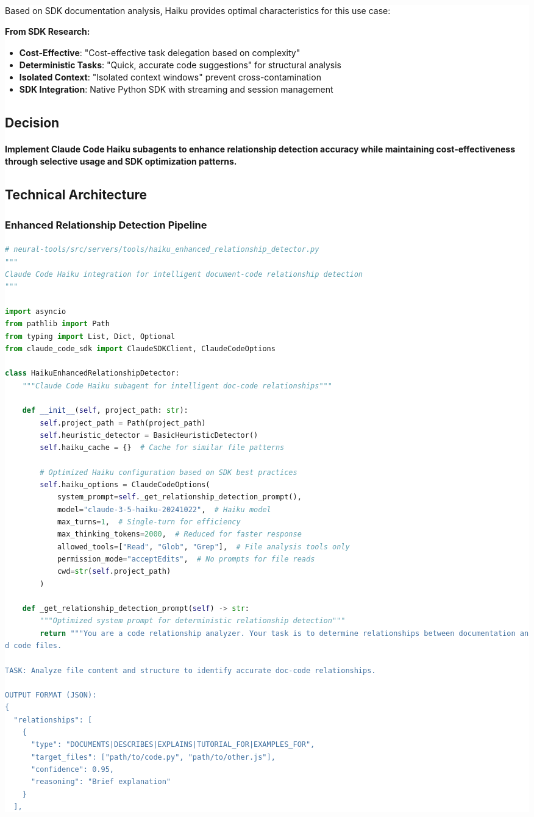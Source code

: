 Based on SDK documentation analysis, Haiku provides optimal characteristics for this use case:

**From SDK Research:**
- **Cost-Effective**: "Cost-effective task delegation based on complexity"
- **Deterministic Tasks**: "Quick, accurate code suggestions" for structural analysis
- **Isolated Context**: "Isolated context windows" prevent cross-contamination
- **SDK Integration**: Native Python SDK with streaming and session management

## Decision

**Implement Claude Code Haiku subagents to enhance relationship detection accuracy while maintaining cost-effectiveness through selective usage and SDK optimization patterns.**

## Technical Architecture

### Enhanced Relationship Detection Pipeline

```python
# neural-tools/src/servers/tools/haiku_enhanced_relationship_detector.py
"""
Claude Code Haiku integration for intelligent document-code relationship detection
"""

import asyncio
from pathlib import Path
from typing import List, Dict, Optional
from claude_code_sdk import ClaudeSDKClient, ClaudeCodeOptions

class HaikuEnhancedRelationshipDetector:
    """Claude Code Haiku subagent for intelligent doc-code relationships"""

    def __init__(self, project_path: str):
        self.project_path = Path(project_path)
        self.heuristic_detector = BasicHeuristicDetector()
        self.haiku_cache = {}  # Cache for similar file patterns

        # Optimized Haiku configuration based on SDK best practices
        self.haiku_options = ClaudeCodeOptions(
            system_prompt=self._get_relationship_detection_prompt(),
            model="claude-3-5-haiku-20241022",  # Haiku model
            max_turns=1,  # Single-turn for efficiency
            max_thinking_tokens=2000,  # Reduced for faster response
            allowed_tools=["Read", "Glob", "Grep"],  # File analysis tools only
            permission_mode="acceptEdits",  # No prompts for file reads
            cwd=str(self.project_path)
        )

    def _get_relationship_detection_prompt(self) -> str:
        """Optimized system prompt for deterministic relationship detection"""
        return """You are a code relationship analyzer. Your task is to determine relationships between documentation and code files.

TASK: Analyze file content and structure to identify accurate doc-code relationships.

OUTPUT FORMAT (JSON):
{
  "relationships": [
    {
      "type": "DOCUMENTS|DESCRIBES|EXPLAINS|TUTORIAL_FOR|EXAMPLES_FOR",
      "target_files": ["path/to/code.py", "path/to/other.js"],
      "confidence": 0.95,
      "reasoning": "Brief explanation"
    }
  ],
```